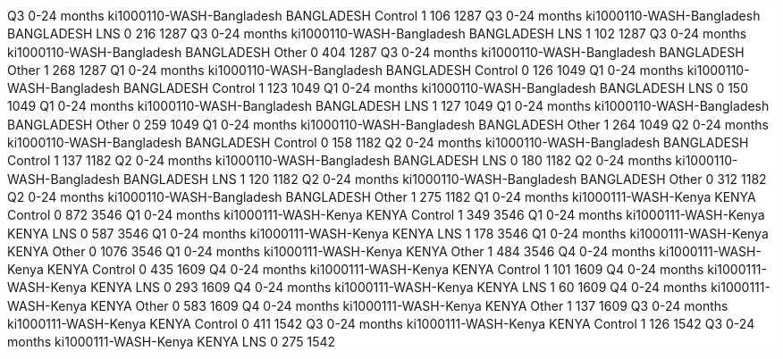 Q3         0-24 months   ki1000110-WASH-Bangladesh   BANGLADESH                     Control                1      106    1287
Q3         0-24 months   ki1000110-WASH-Bangladesh   BANGLADESH                     LNS                    0      216    1287
Q3         0-24 months   ki1000110-WASH-Bangladesh   BANGLADESH                     LNS                    1      102    1287
Q3         0-24 months   ki1000110-WASH-Bangladesh   BANGLADESH                     Other                  0      404    1287
Q3         0-24 months   ki1000110-WASH-Bangladesh   BANGLADESH                     Other                  1      268    1287
Q1         0-24 months   ki1000110-WASH-Bangladesh   BANGLADESH                     Control                0      126    1049
Q1         0-24 months   ki1000110-WASH-Bangladesh   BANGLADESH                     Control                1      123    1049
Q1         0-24 months   ki1000110-WASH-Bangladesh   BANGLADESH                     LNS                    0      150    1049
Q1         0-24 months   ki1000110-WASH-Bangladesh   BANGLADESH                     LNS                    1      127    1049
Q1         0-24 months   ki1000110-WASH-Bangladesh   BANGLADESH                     Other                  0      259    1049
Q1         0-24 months   ki1000110-WASH-Bangladesh   BANGLADESH                     Other                  1      264    1049
Q2         0-24 months   ki1000110-WASH-Bangladesh   BANGLADESH                     Control                0      158    1182
Q2         0-24 months   ki1000110-WASH-Bangladesh   BANGLADESH                     Control                1      137    1182
Q2         0-24 months   ki1000110-WASH-Bangladesh   BANGLADESH                     LNS                    0      180    1182
Q2         0-24 months   ki1000110-WASH-Bangladesh   BANGLADESH                     LNS                    1      120    1182
Q2         0-24 months   ki1000110-WASH-Bangladesh   BANGLADESH                     Other                  0      312    1182
Q2         0-24 months   ki1000110-WASH-Bangladesh   BANGLADESH                     Other                  1      275    1182
Q1         0-24 months   ki1000111-WASH-Kenya        KENYA                          Control                0      872    3546
Q1         0-24 months   ki1000111-WASH-Kenya        KENYA                          Control                1      349    3546
Q1         0-24 months   ki1000111-WASH-Kenya        KENYA                          LNS                    0      587    3546
Q1         0-24 months   ki1000111-WASH-Kenya        KENYA                          LNS                    1      178    3546
Q1         0-24 months   ki1000111-WASH-Kenya        KENYA                          Other                  0     1076    3546
Q1         0-24 months   ki1000111-WASH-Kenya        KENYA                          Other                  1      484    3546
Q4         0-24 months   ki1000111-WASH-Kenya        KENYA                          Control                0      435    1609
Q4         0-24 months   ki1000111-WASH-Kenya        KENYA                          Control                1      101    1609
Q4         0-24 months   ki1000111-WASH-Kenya        KENYA                          LNS                    0      293    1609
Q4         0-24 months   ki1000111-WASH-Kenya        KENYA                          LNS                    1       60    1609
Q4         0-24 months   ki1000111-WASH-Kenya        KENYA                          Other                  0      583    1609
Q4         0-24 months   ki1000111-WASH-Kenya        KENYA                          Other                  1      137    1609
Q3         0-24 months   ki1000111-WASH-Kenya        KENYA                          Control                0      411    1542
Q3         0-24 months   ki1000111-WASH-Kenya        KENYA                          Control                1      126    1542
Q3         0-24 months   ki1000111-WASH-Kenya        KENYA                          LNS                    0      275    1542